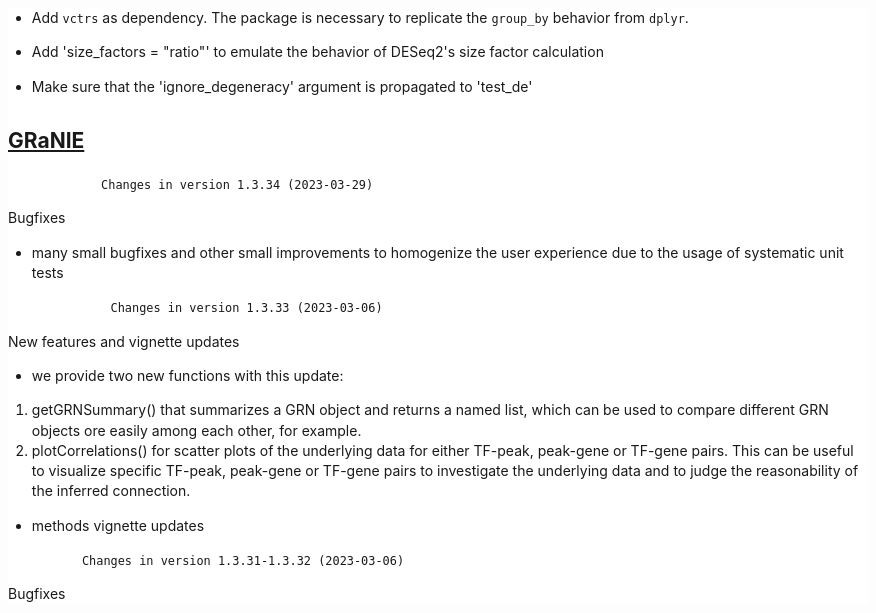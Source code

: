 - Add `vctrs` as dependency. The package is necessary to replicate the
  `group_by` behavior from `dplyr`.

- Add 'size_factors = "ratio"' to emulate the behavior of DESeq2's size
  factor calculation

- Make sure that the 'ignore_degeneracy' argument is propagated to
  'test_de'

[GRaNIE](/packages/GRaNIE)
------

                 Changes in version 1.3.34 (2023-03-29)                 

Bugfixes

- many small bugfixes and other small improvements to homogenize the
user experience due to the usage of systematic unit tests

                 Changes in version 1.3.33 (2023-03-06)                 

New features and vignette updates

- we provide two new functions with this update:

1.  getGRNSummary() that summarizes a GRN object and returns a named
list, which can be used to compare different GRN objects ore
easily among each other, for example.
2.  plotCorrelations() for scatter plots of the underlying data for
either TF-peak, peak-gene or TF-gene pairs. This can be useful
to visualize specific TF-peak, peak-gene or TF-gene pairs to
investigate the underlying data and to judge the reasonability
of the inferred connection.

- methods vignette updates

             Changes in version 1.3.31-1.3.32 (2023-03-06)              

Bugfixes

